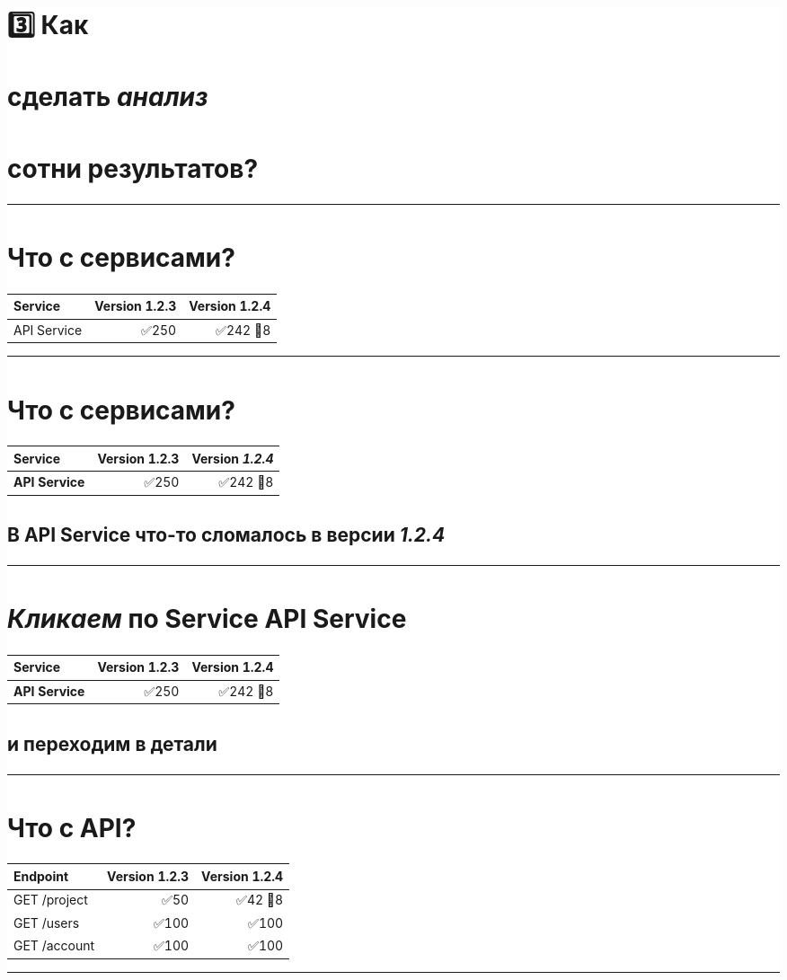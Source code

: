 # 3️⃣ Как 
# сделать _анализ_ 
# __сотни__ результатов?

---

# Что с сервисами?


| Service       | Version 1.2.3 | Version 1.2.4 |
|:--------------|--------------:|--------------:|
| API Service   |          ✅250 |         ✅242 🛑8 |

---

# Что с сервисами?


| Service         | Version 1.2.3 | Version _1.2.4_ |
|:----------------|--------------:|----------------:|
| __API Service__ |          ✅250 |        ✅242 🛑8 |

## В __API Service__ что-то сломалось в версии _1.2.4_

---

# _Кликаем_ по Service __API Service__


| Service         | Version 1.2.3 |   Version 1.2.4 |
|:----------------|--------------:|----------------:|
| __API Service__ |          ✅250 |        ✅242 🛑8 |

## и переходим в детали

---

# Что с API?

| Endpoint     | Version 1.2.3 | Version 1.2.4 |
|:-------------|--------------:|--------------:|
| GET /project |           ✅50 |       ✅42 🛑8 |
| GET /users   |          ✅100 |          ✅100 |
| GET /account |          ✅100 |          ✅100 |

---